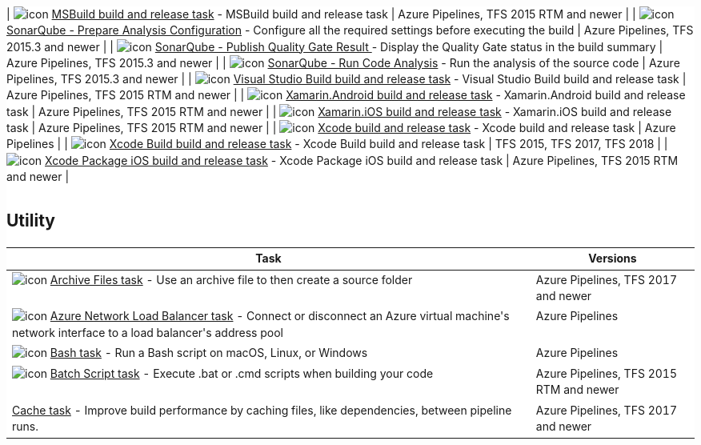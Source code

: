 | ![icon](../build/media/msbuild.png) [MSBuild build and release task](../build/msbuild.md) - MSBuild build and release task                                                                                                                                                               | Azure Pipelines, TFS 2015 RTM and newer   |
| ![icon](../build/media/sonarqube.png) [SonarQube - Prepare Analysis Configuration](https://docs.sonarqube.org/latest/analysis/scan/sonarscanner-for-azure-devops/) - Configure all the required settings before executing the build                                                      | Azure Pipelines, TFS 2015.3 and newer     |
| ![icon](../build/media/sonarqube.png) [SonarQube - Publish Quality Gate Result ](https://docs.sonarqube.org/latest/analysis/scan/sonarscanner-for-azure-devops/) - Display the Quality Gate status in the build summary                                                                  | Azure Pipelines, TFS 2015.3 and newer     |
| ![icon](../build/media/sonarqube.png) [SonarQube - Run Code Analysis](https://docs.sonarqube.org/latest/analysis/scan/sonarscanner-for-azure-devops/) - Run the analysis of the source code                                                                                              | Azure Pipelines, TFS 2015.3 and newer     |
| ![icon](../build/media/visual-studio-build.png) [Visual Studio Build build and release task](../build/visual-studio-build.md) - Visual Studio Build build and release task                                                                                                               | Azure Pipelines, TFS 2015 RTM and newer   |
| ![icon](../build/media/xamarin-android.png) [Xamarin.Android build and release task](../build/xamarin-android.md) - Xamarin.Android build and release task                                                                                                                               | Azure Pipelines, TFS 2015 RTM and newer   |
| ![icon](../build/media/xamarin-ios.png) [Xamarin.iOS build and release task](../build/xamarin-ios.md) - Xamarin.iOS build and release task                                                                                                                                               | Azure Pipelines, TFS 2015 RTM and newer   |
| ![icon](../build/media/xcode.png) [Xcode build and release task](../build/xcode.md) - Xcode build and release task                                                                                                                                                                       | Azure Pipelines                           |
| ![icon](../build/media/xcode-build.png) [Xcode Build build and release task](../build/xcode-build.md) - Xcode Build build and release task                                                                                                                                               | TFS 2015, TFS 2017, TFS 2018              |
| ![icon](../build/media/xcode-package-ios.png) [Xcode Package iOS build and release task](../build/xcode-package-ios.md) - Xcode Package iOS build and release task                                                                                                                       | Azure Pipelines, TFS 2015 RTM and newer   |

## Utility

| Task                                                                                                                                                                                                                                                                   | Versions                                                               |
| ---------------------------------------------------------------------------------------------------------------------------------------------------------------------------------------------------------------------------------------------------------------------- | ---------------------------------------------------------------------- |
| ![icon](../utility/media/archive-files.png) [Archive Files task](../utility/archive-files.md) - Use an archive file to then create a source folder                                                                                                                     | Azure Pipelines, TFS 2017 and newer                                    |
| ![icon](../utility/media/azurenlbmanagement.png) [Azure Network Load Balancer task](../utility/azure-nlb-management.md) - Connect or disconnect an Azure virtual machine's network interface to a load balancer's address pool                                         | Azure Pipelines                                                        |
| ![icon](../utility/media/bash.png) [Bash task](../utility/bash.md) - Run a Bash script on macOS, Linux, or Windows                                                                                                                                                     | Azure Pipelines                                                        |
| ![icon](../utility/media/batch-script.png) [Batch Script task](../utility/batch-script.md) - Execute .bat or .cmd scripts when building your code                                                                                                                      | Azure Pipelines, TFS 2015 RTM and newer                                |
| [Cache task](../utility/cache.md) - Improve build performance by caching files, like dependencies, between pipeline runs.                                                                                                                                              | Azure Pipelines, TFS 2017 and newer                                    |